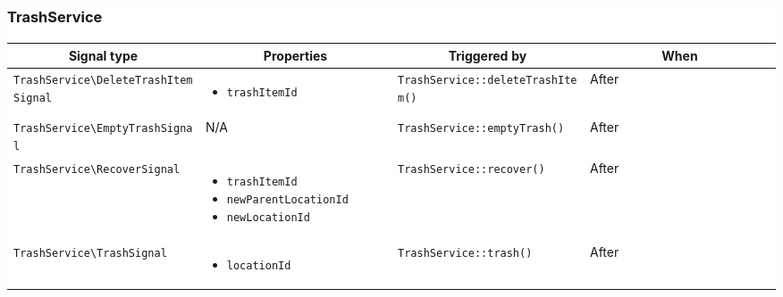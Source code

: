 ### TrashService

<table>
<colgroup>
<col width="25%" />
<col width="25%" />
<col width="25%" />
<col width="25%" />
</colgroup>
<thead>
<tr class="header">
<th>Signal type</th>
<th>Properties</th>
<th>Triggered by</th>
<th>When</th>
</tr>
</thead>
<tbody>
<tr class="odd">
<td><code>TrashService\DeleteTrashItemSignal</code></td>
<td><ul>
<li><code>trashItemId</code></li>
</ul></td>
<td><code>TrashService::deleteTrashItem()</code></td>
<td>After</td>
</tr>
<tr class="even">
<td><code>TrashService\EmptyTrashSignal</code></td>
<td>N/A</td>
<td><code>TrashService::emptyTrash()</code></td>
<td>After</td>
</tr>
<tr class="odd">
<td><code>TrashService\RecoverSignal</code></td>
<td><ul>
<li><code>trashItemId</code></li>
<li><code>newParentLocationId</code></li>
<li><code>newLocationId</code></li>
</ul></td>
<td><code>TrashService::recover()</code></td>
<td>After</td>
</tr>
<tr class="even">
<td><code>TrashService\TrashSignal</code></td>
<td><ul>
<li><code>locationId</code></li>
</ul></td>
<td><code>TrashService::trash()</code></td>
<td>After</td>
</tr>
</tbody>
</table>
